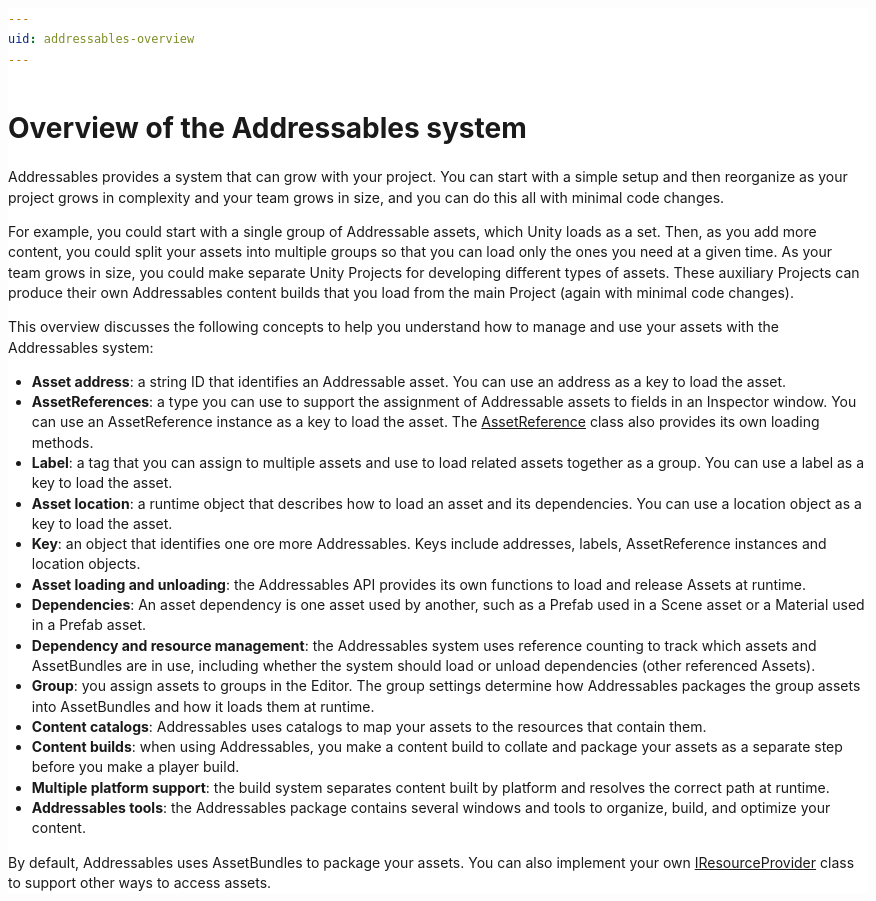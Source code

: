 ```yaml
---
uid: addressables-overview
---
```


# Overview of the Addressables system

Addressables provides a system that can grow with your project. You can start with a simple setup and then reorganize as your project grows in complexity and your team grows in size, and you can do this all with minimal code changes. 

For example, you could start with a single group of Addressable assets, which Unity loads as a set. Then, as you add more content, you could split your assets into multiple groups so that you can load only the ones you need at a given time. As your team grows in size, you could make separate Unity Projects for developing different types of assets. These auxiliary Projects can produce their own Addressables content builds that you load from the main Project (again with minimal code changes). 

This overview discusses the following concepts to help you understand how to manage and use your assets with the Addressables system:

* __Asset address__: a string ID that identifies an Addressable asset. You can use an address as a key to load the asset. 
* __AssetReferences__: a type you can use to support the assignment of Addressable assets to fields in an Inspector window. You can use an AssetReference instance as a key to load the asset. The [AssetReference] class also provides its own loading methods.
* __Label__: a tag that you can assign to multiple assets and use to load related assets together as a group. You can use a label as a key to load the asset.
* __Asset location__: a runtime object that describes how to load an asset and its dependencies. You can use a location object as a key to load the asset.
* __Key__: an object that identifies one ore more Addressables. Keys include addresses, labels, AssetReference instances and location objects.
* __Asset loading and unloading__: the Addressables API provides its own functions to load and release Assets at runtime.
* __Dependencies__: An asset dependency is one asset used by another, such as a Prefab used in a Scene asset or a Material used in a Prefab asset.
* __Dependency and resource management__: the Addressables system uses reference counting to track which assets and AssetBundles are in use, including whether the system should load or unload dependencies (other referenced Assets).
* __Group__: you assign assets to groups in the Editor. The group settings determine how Addressables packages the group assets into AssetBundles and how it loads them at runtime.
* __Content catalogs__: Addressables uses catalogs to map your assets to the resources that contain them.
* __Content builds__: when using Addressables, you make a content build to collate and package your assets as a separate step before you make a player build.
* __Multiple platform support__: the build system separates content built by platform and resolves the correct path at runtime.
* __Addressables tools__: the Addressables package contains several windows and tools to organize, build, and optimize your content.

By default, Addressables uses AssetBundles to package your assets. You can also implement your own [IResourceProvider] class to support other ways to access assets.


[Addressable Groups window]: xref:addressables-groups#groups-window
[Addressables Groups]: xref:addressables-groups#groups-window
[Addressables Event Viewer]: xref:addressables-event-viewer
[AnalyzeRule]: xref:UnityEditor.AddressableAssets.Build.AnalyzeRules.AnalyzeRule
[Analyze tool]: xref:addressables-analyze-tool
[Building Addressable content]: xref:addressables-builds
[Build layout report]: xref:addressables-build-layout-report
[Content catalogs]: xref:addressables-build-artifacts#content-catalogs
[Distributing content remotely]: xref:addressables-remote-content-distribution
[Hosting tool]: xref:addressables-asset-hosting-services
[IResourceProvider]: xref:UnityEngine.ResourceManagement.ResourceProviders.IResourceProvider
[Loading Addressable Assets]: xref:addressables-api-load-asset-async
[Loading assets]: xref:addressables-api-load-asset-async
[Making an asset Addressable]: xref:addressables-getting-started#making-an-asset-addressable
[Managing Assets]: xref:AssetWorkflow
[Memory management]: xref:addressables-memory-management
[Play mode Scripts]: xref:addressables-groups#play-mode-scripts
[Profiles window]: xref:addressables-profiles
[Profiles]: xref:addressables-profiles
[Releasing Addressable assets]: xref:addressables-api-load-asset-async#releasing-addressable-assets
[Schemas]: xref:addressables-group-settings#schemas
[Using AssetReferences]: xref:addressables-asset-references
[AssetReference]: xref:addressables-asset-references
[LoadAssetAsync]:  xref:UnityEngine.AddressableAssets.Addressables.LoadAssetAsync*
[LoadAssetsAsync]: xref:UnityEngine.AddressableAssets.Addressables.LoadAssetsAsync``1(System.Collections.Generic.IList{System.Object},System.Action{``0},UnityEngine.AddressableAssets.Addressables.MergeMode)
[MergeMode]: xref:UnityEngine.AddressableAssets.Addressables.MergeMode